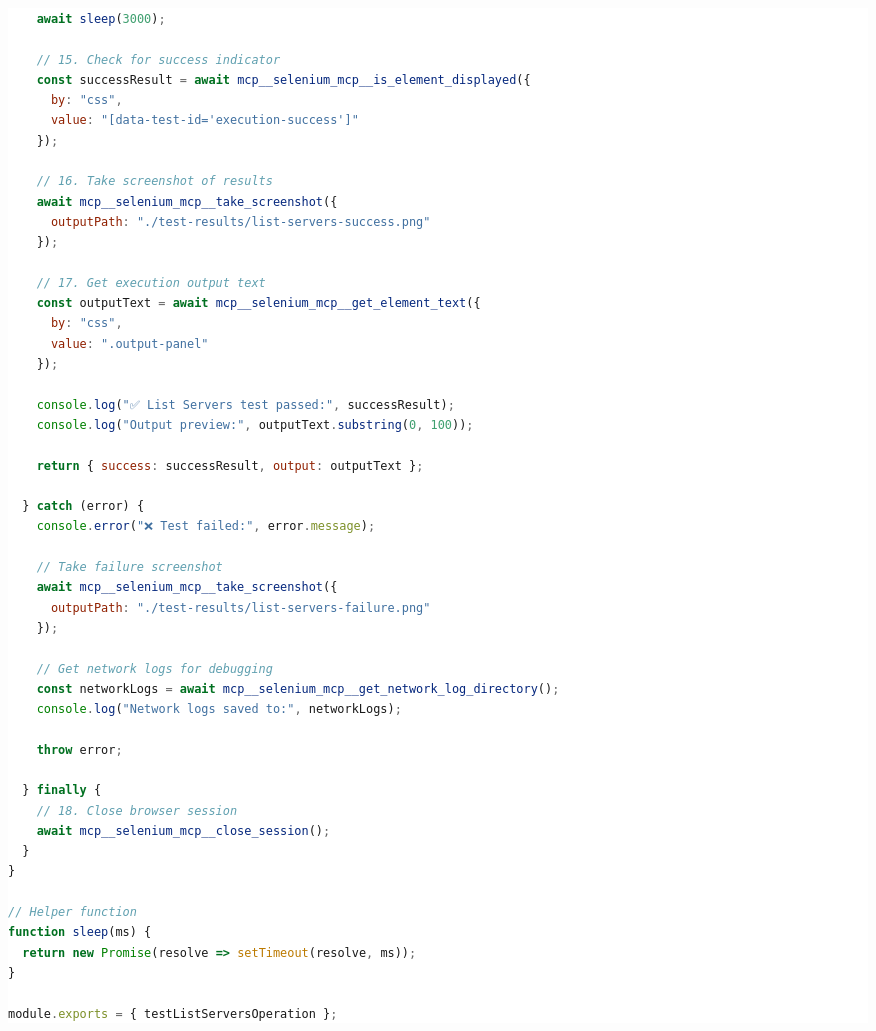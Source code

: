 ```javascript
    await sleep(3000);

    // 15. Check for success indicator
    const successResult = await mcp__selenium_mcp__is_element_displayed({
      by: "css",
      value: "[data-test-id='execution-success']"
    });

    // 16. Take screenshot of results
    await mcp__selenium_mcp__take_screenshot({
      outputPath: "./test-results/list-servers-success.png"
    });

    // 17. Get execution output text
    const outputText = await mcp__selenium_mcp__get_element_text({
      by: "css",
      value: ".output-panel"
    });

    console.log("✅ List Servers test passed:", successResult);
    console.log("Output preview:", outputText.substring(0, 100));

    return { success: successResult, output: outputText };

  } catch (error) {
    console.error("❌ Test failed:", error.message);

    // Take failure screenshot
    await mcp__selenium_mcp__take_screenshot({
      outputPath: "./test-results/list-servers-failure.png"
    });

    // Get network logs for debugging
    const networkLogs = await mcp__selenium_mcp__get_network_log_directory();
    console.log("Network logs saved to:", networkLogs);

    throw error;

  } finally {
    // 18. Close browser session
    await mcp__selenium_mcp__close_session();
  }
}

// Helper function
function sleep(ms) {
  return new Promise(resolve => setTimeout(resolve, ms));
}

module.exports = { testListServersOperation };
```

